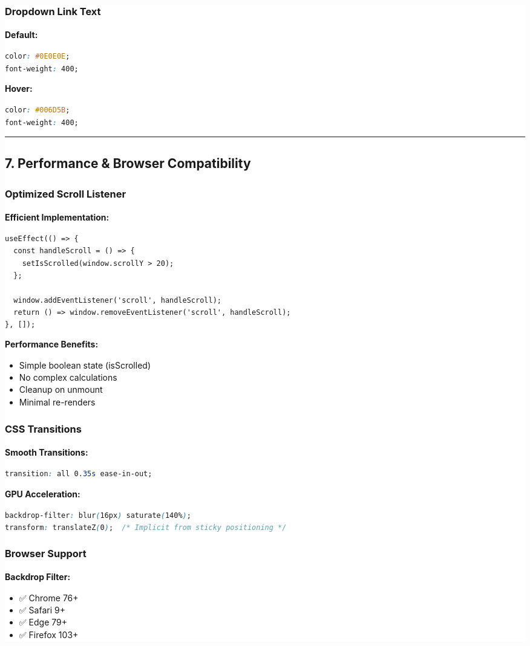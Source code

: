 ### Dropdown Link Text

**Default:**
```css
color: #0E0E0E;
font-weight: 400;
```

**Hover:**
```css
color: #006D5B;
font-weight: 400;
```

---

## 7. Performance & Browser Compatibility

### Optimized Scroll Listener

**Efficient Implementation:**
```tsx
useEffect(() => {
  const handleScroll = () => {
    setIsScrolled(window.scrollY > 20);
  };
  
  window.addEventListener('scroll', handleScroll);
  return () => window.removeEventListener('scroll', handleScroll);
}, []);
```

**Performance Benefits:**
- Simple boolean state (isScrolled)
- No complex calculations
- Cleanup on unmount
- Minimal re-renders

### CSS Transitions

**Smooth Transitions:**
```css
transition: all 0.35s ease-in-out;
```

**GPU Acceleration:**
```css
backdrop-filter: blur(16px) saturate(140%);
transform: translateZ(0);  /* Implicit from sticky positioning */
```

### Browser Support

**Backdrop Filter:**
- ✅ Chrome 76+
- ✅ Safari 9+
- ✅ Edge 79+
- ✅ Firefox 103+
